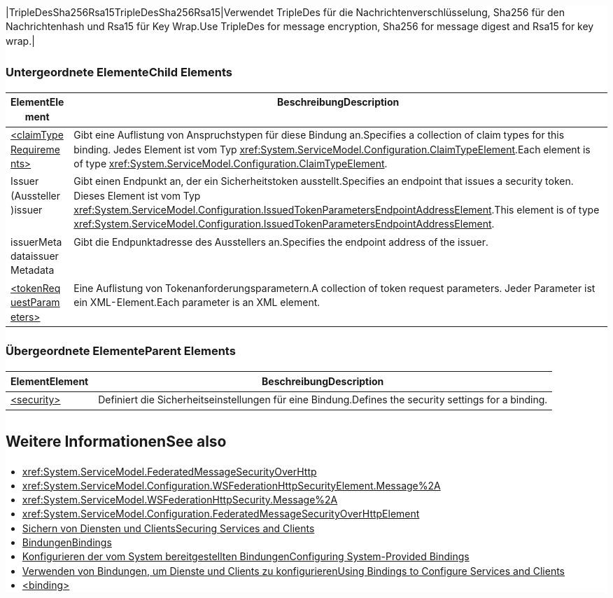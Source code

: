 |<span data-ttu-id="3c1dc-162">TripleDesSha256Rsa15</span><span class="sxs-lookup"><span data-stu-id="3c1dc-162">TripleDesSha256Rsa15</span></span>|<span data-ttu-id="3c1dc-163">Verwendet TripleDes für die Nachrichtenverschlüsselung, Sha256 für den Nachrichtenhash und Rsa15 für Key Wrap.</span><span class="sxs-lookup"><span data-stu-id="3c1dc-163">Use TripleDes for message encryption, Sha256 for message digest and Rsa15 for key wrap.</span></span>|  
  
### <a name="child-elements"></a><span data-ttu-id="3c1dc-164">Untergeordnete Elemente</span><span class="sxs-lookup"><span data-stu-id="3c1dc-164">Child Elements</span></span>  
  
|<span data-ttu-id="3c1dc-165">Element</span><span class="sxs-lookup"><span data-stu-id="3c1dc-165">Element</span></span>|<span data-ttu-id="3c1dc-166">Beschreibung</span><span class="sxs-lookup"><span data-stu-id="3c1dc-166">Description</span></span>|  
|-------------|-----------------|  
|[\<claimTypeRequirements>](claimtyperequirements-element.md)|<span data-ttu-id="3c1dc-167">Gibt eine Auflistung von Anspruchstypen für diese Bindung an.</span><span class="sxs-lookup"><span data-stu-id="3c1dc-167">Specifies a collection of claim types for this binding.</span></span> <span data-ttu-id="3c1dc-168">Jedes Element ist vom Typ <xref:System.ServiceModel.Configuration.ClaimTypeElement>.</span><span class="sxs-lookup"><span data-stu-id="3c1dc-168">Each element is of type <xref:System.ServiceModel.Configuration.ClaimTypeElement>.</span></span>|  
|<span data-ttu-id="3c1dc-169">Issuer (Aussteller)</span><span class="sxs-lookup"><span data-stu-id="3c1dc-169">issuer</span></span>|<span data-ttu-id="3c1dc-170">Gibt einen Endpunkt an, der ein Sicherheitstoken ausstellt.</span><span class="sxs-lookup"><span data-stu-id="3c1dc-170">Specifies an endpoint that issues a security token.</span></span> <span data-ttu-id="3c1dc-171">Dieses Element ist vom Typ <xref:System.ServiceModel.Configuration.IssuedTokenParametersEndpointAddressElement>.</span><span class="sxs-lookup"><span data-stu-id="3c1dc-171">This element is of type <xref:System.ServiceModel.Configuration.IssuedTokenParametersEndpointAddressElement>.</span></span>|  
|<span data-ttu-id="3c1dc-172">issuerMetadata</span><span class="sxs-lookup"><span data-stu-id="3c1dc-172">issuerMetadata</span></span>|<span data-ttu-id="3c1dc-173">Gibt die Endpunktadresse des Ausstellers an.</span><span class="sxs-lookup"><span data-stu-id="3c1dc-173">Specifies the endpoint address of the issuer.</span></span>|  
|[\<tokenRequestParameters>](tokenrequestparameters.md)|<span data-ttu-id="3c1dc-174">Eine Auflistung von Tokenanforderungsparametern.</span><span class="sxs-lookup"><span data-stu-id="3c1dc-174">A collection of token request parameters.</span></span> <span data-ttu-id="3c1dc-175">Jeder Parameter ist ein XML-Element.</span><span class="sxs-lookup"><span data-stu-id="3c1dc-175">Each parameter is an XML element.</span></span>|  
  
### <a name="parent-elements"></a><span data-ttu-id="3c1dc-176">Übergeordnete Elemente</span><span class="sxs-lookup"><span data-stu-id="3c1dc-176">Parent Elements</span></span>  
  
|<span data-ttu-id="3c1dc-177">Element</span><span class="sxs-lookup"><span data-stu-id="3c1dc-177">Element</span></span>|<span data-ttu-id="3c1dc-178">Beschreibung</span><span class="sxs-lookup"><span data-stu-id="3c1dc-178">Description</span></span>|  
|-------------|-----------------|  
|[\<security>](security-of-wsfederationhttpbinding.md)|<span data-ttu-id="3c1dc-179">Definiert die Sicherheitseinstellungen für eine Bindung.</span><span class="sxs-lookup"><span data-stu-id="3c1dc-179">Defines the security settings for a binding.</span></span>|  
  
## <a name="see-also"></a><span data-ttu-id="3c1dc-180">Weitere Informationen</span><span class="sxs-lookup"><span data-stu-id="3c1dc-180">See also</span></span>

- <xref:System.ServiceModel.FederatedMessageSecurityOverHttp>
- <xref:System.ServiceModel.Configuration.WSFederationHttpSecurityElement.Message%2A>
- <xref:System.ServiceModel.WSFederationHttpSecurity.Message%2A>
- <xref:System.ServiceModel.Configuration.FederatedMessageSecurityOverHttpElement>
- [<span data-ttu-id="3c1dc-181">Sichern von Diensten und Clients</span><span class="sxs-lookup"><span data-stu-id="3c1dc-181">Securing Services and Clients</span></span>](../../../wcf/feature-details/securing-services-and-clients.md)
- [<span data-ttu-id="3c1dc-182">Bindungen</span><span class="sxs-lookup"><span data-stu-id="3c1dc-182">Bindings</span></span>](../../../wcf/bindings.md)
- [<span data-ttu-id="3c1dc-183">Konfigurieren der vom System bereitgestellten Bindungen</span><span class="sxs-lookup"><span data-stu-id="3c1dc-183">Configuring System-Provided Bindings</span></span>](../../../wcf/feature-details/configuring-system-provided-bindings.md)
- [<span data-ttu-id="3c1dc-184">Verwenden von Bindungen, um Dienste und Clients zu konfigurieren</span><span class="sxs-lookup"><span data-stu-id="3c1dc-184">Using Bindings to Configure Services and Clients</span></span>](../../../wcf/using-bindings-to-configure-services-and-clients.md)
- [\<binding>](bindings.md)
